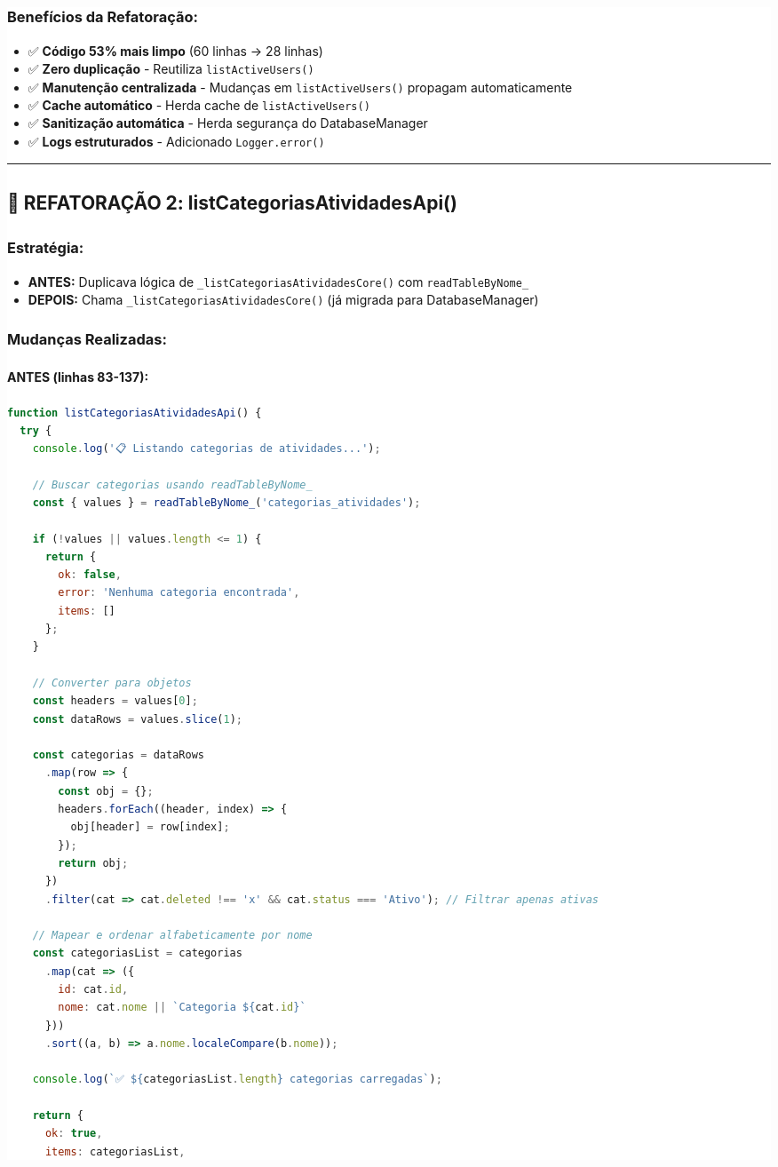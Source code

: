 ### Benefícios da Refatoração:
- ✅ **Código 53% mais limpo** (60 linhas → 28 linhas)
- ✅ **Zero duplicação** - Reutiliza `listActiveUsers()`
- ✅ **Manutenção centralizada** - Mudanças em `listActiveUsers()` propagam automaticamente
- ✅ **Cache automático** - Herda cache de `listActiveUsers()`
- ✅ **Sanitização automática** - Herda segurança do DatabaseManager
- ✅ **Logs estruturados** - Adicionado `Logger.error()`

---

## 📝 REFATORAÇÃO 2: listCategoriasAtividadesApi()

### Estratégia:
- **ANTES:** Duplicava lógica de `_listCategoriasAtividadesCore()` com `readTableByNome_`
- **DEPOIS:** Chama `_listCategoriasAtividadesCore()` (já migrada para DatabaseManager)

### Mudanças Realizadas:

#### **ANTES (linhas 83-137):**
```javascript
function listCategoriasAtividadesApi() {
  try {
    console.log('📋 Listando categorias de atividades...');

    // Buscar categorias usando readTableByNome_
    const { values } = readTableByNome_('categorias_atividades');

    if (!values || values.length <= 1) {
      return {
        ok: false,
        error: 'Nenhuma categoria encontrada',
        items: []
      };
    }

    // Converter para objetos
    const headers = values[0];
    const dataRows = values.slice(1);

    const categorias = dataRows
      .map(row => {
        const obj = {};
        headers.forEach((header, index) => {
          obj[header] = row[index];
        });
        return obj;
      })
      .filter(cat => cat.deleted !== 'x' && cat.status === 'Ativo'); // Filtrar apenas ativas

    // Mapear e ordenar alfabeticamente por nome
    const categoriasList = categorias
      .map(cat => ({
        id: cat.id,
        nome: cat.nome || `Categoria ${cat.id}`
      }))
      .sort((a, b) => a.nome.localeCompare(b.nome));

    console.log(`✅ ${categoriasList.length} categorias carregadas`);

    return {
      ok: true,
      items: categoriasList,
```